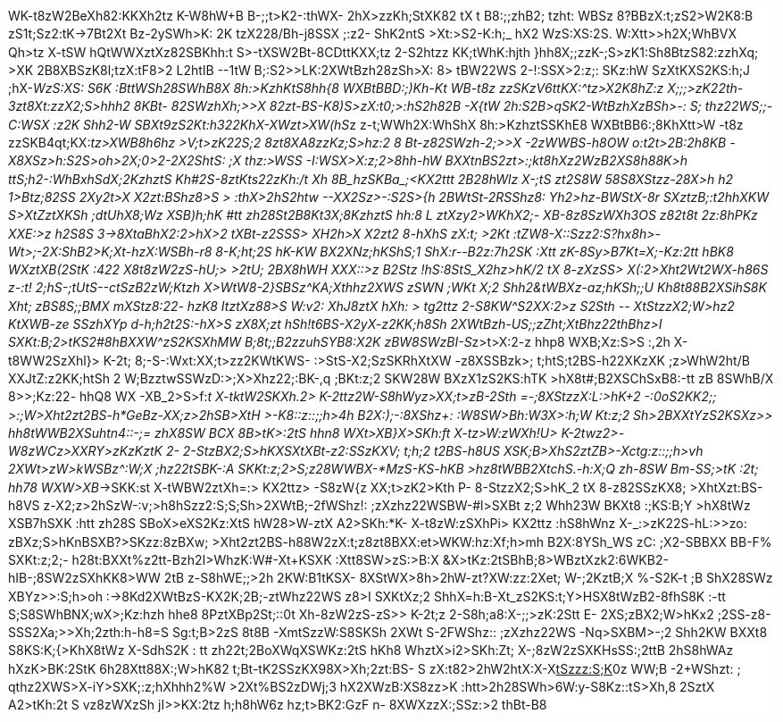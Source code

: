 WK-t8zW2BeXh82:KKXh2tz K-W8hW+B B-;;t>K2-:thWX- 2hX>zzKh;StXK82 tX t B8:;;zhB2; tzht:  WBSz 8?BBzX:t;zS2>W2K8:B zS1t;Sz2:tK->7Bt2Xt Bz-2ySWh>K: 2K tzX228/Bh-j8SSX ;:z2- ShK2ntS >Xt:>S2-K:h;_  hX2 WzS:XS:2S. W:Xtt>>h2X;WhBVX Qh>tz X-tSW hQtWWXztXz82SBKhh:t S>-tXSW2Bt-8CDttKXX;tz 2-S2htzz KK;tWhK:hjth }hh8X;;zzK-;S>zK1:Sh8BtzS82:zzhXq; >XK 2B8XBSzK8l;tzX:tF8>2 L2htIB --1tW B;:S2>>LK:2XWtBzh28zSh>X: 8> tBW22WS 2-!:SSX>2:z;: SKz:hW SzXtKXS2KS:h;J ;hX-*WzS:XS: S6K :BttWSh28SWhB8X 8h:>KzhKtS8hh{8 WXBtBBD:;)Kh-Kt WB-t8z zzSKzV6ttKX:^tz>X2K8hZ:z X;;;>zK22th- 3zt8Xt:zzX2;S>hhh2 8KBt- 82SWzhXh;>>X 82zt-BS-K8)S>zX:t0;>:hS2h82B -X{tW 2h:S2B>qSK2-WtBzhXzBSh>-: S; thz22WS;;-C:WSX  :z2K Shh2-W SBXt9zS2Kt:h322KhX-XWzt>XW(hS*z z-t;WWh2X:WhShX 8h:>KzhztSSKhE8 WXBtBB6:;8KhXtt>W -t8z zzSKB4qt;KX:*tz>XWB8h6hz >V;t>zK22S;2 8zt8XA8zzKz;S>hz:2 8 Bt-z82SWzh-2;>>X -2zWWBS-h8OW  o:t2t>2B:2h8KB -X8XSz>h:S2S>oh>2X;0>2-2X2ShtS: ;X thz:>WSS -I:WSX>X:z;2>8hh-hW BXXtnBS2zt>:;kt8hXz2WzB2XS8h88K>h ttS;h2-:WhBxhSdX;2KzhztS Kh#2S-8ztKts22zKh:/t  Xh 8B_hzSKBa_;<KX2ttt 2B28hWlz X-;tS zt2S8W 58S8XStzz-28X>h h2 1>Btz;82SS 2Xy2t>X X2zt:BShz8>S > :thX>2hS2htw --XX2Sz>-:S2S>{h 2BWtSt-2RSShz8: Yh2>hz-BWStX-8r SXztzB;:t2hhXKW S>XtZztXKSh ;dtUhX8;Wz XSB)h;hK  #tt zh28St2B8Kt3X;8KzhztS hh:8 L ztXzy2>WKhX2;- XB-8z8SzWXh3OS z82t8t 2z:8hPKz XXE:>z h2S8S 3->8XtaBhX2:2>hX>2 tXBt-z2SSS> XH2h>X X2zt2 8-hXhS zX:t; >2Kt :tZW8-X::Szz2:S?hx8h>- Wt>;-2X:ShB2>K;Xt-hzX:WSBh-r8 8-K;ht;2S hK-KW BX2XNz;hKShS;1 ShX:r--B2z:7h2SK :Xtt zK-8Sy>B7Kt=X;-Kz:2tt hBK8 WXztXB(2StK :422 X8t8zW2zS-hU;>  >2tU; 2BX8hWH XXX::>z B2Stz !hS:8StS_X2hz>hK/2 tX 8-zXzSS> X(:2>Xht2Wt2WX-h86S z-:t! 2;hS-;tUtS--ctSzB2zW;Ktzh X>WtW8-2}SBSz^KA;Xthhz2XWS zSWN ;WKt X;2 Shh2&tWBXz-az;hKSh;;U  Kh8t88B2XSihS8K Xht; zBS8S;;BMX mXStz8:22- hzK8 ItztXz88>S W:v2: XhJ8ztX hXh: > tg2ttz 2-S8KW^S2XX:2>z S2Sth -- XtStzzX2;W>hz2 KtXWB-ze SSzhXYp d-h;h2t2S:-hX>S zX8X;zt hSh!t6BS-X2yX-z2KK;h8Sh 2XWtBzh-US;;zZht;XtBhz22thBhz>I SXKt:B;2>tKS2#8hBXXW^zS2KSXhMW  B;8t;;B2zzuhSYB8:X2K zBW8SWzBI-S*z>t>X:2-z hhp8 WXB;Xz:S>S  :,2h X-t8WW2SzXhl}> K-2t; 8;-S-:Wxt:XX;t>zz2KWtKWS- :>StS-X2;SzSKRhXtXW -z8XSSBzk>; t;htS;t2BS-h22XKzXK ;z>WhW2ht/B XXJtZ:z2KK;htSh 2 W;BzztwSSWzD:>;X>Xhz22;:BK-,q ;BKt:z;2 SKW28W BXzX1zS2KS:hTK >hX8t#;B2XSChSxB8:-tt zB 8SWhB/X 8>>;Kz:22- hhQ8 WX -XB_2>S>f:_t  X-tktW2SKXh.2> K-2ttz2W-S8hWyz>XX;t>zB-2Sth =-;8XStzzX:L:>hK+2 -:0oS2KK2;; >:;W>Xht2zt2BS-h*GeBz-XX;z>2hSB>XtH >-K8::z::;;h>4h B2X:);-:8XShz+: :W8SW>Bh:W3X>:h;W Kt:z;2 Sh>2<W>BXXtYzS2KSXz>>  hh8tWWB2XSuhtn4::-;= zhX8SW BCX 8B>tK>:2tS hhn8 WXt>XB}X>SKh:ft  X-tz>W:zWXh!U> K-2twz2>-W8zWCz>XXRY>zKzKztK 2- 2-StzBX2;S>hKXSXtXBt-z2:SSzKXV; t;h;2 t2BS-h8US  XSK;B>XhS2ztZB>-Xctg:z::;;h>vh 2XWt>zW>kWSBz^:W;X ;hz22tSBK-:A SKKt:z;2>S;z28WWBX-*MzS-KS-hKB >hz8tWBB2XtchS.-h:X;Q zh-8SW Bm-SS;>tK :2t; hh78 WXW>XB_->SKK:st  X-tWBW2ztXh=:> KX2ttz> -S8zW{z XX;t>zK2>Kth P- 8-StzzX2;S>hK_2 tX 8-z82SSzKX8; >XhtXzt:BS-h8VS z-X2;z>2hSzW-:v;>h8hSzz2:S;S;Sh>2XWtB;-2fWShz!: ;zXzhz22WSBW-#l>SXBt z;2 Whh23W BKXt8 :;KS:B;Y >hX8tWz XSB7hSXK :htt zh28S SBoX>eXS2Kz:XtS hW28>W-ztX A2>SKh:*K- X-t8zW:zSXhPi> KX2ttz :hS8hWnz X-_:>zK22S-hL:>>zo: zBXz;S>hKnBSXB?>SKzz:8zBXw; >Xht2zt2BS-h88W2zX:t;z8zt8BXX:et>WKW:hz:Xf;h>mh B2X:8YSh_WS zC: ;X2-SBBXX BB-F% SXKt:z;2;- h28t:BXXt%z2tt-Bzh2I>WhzK:W#-Xt+KSXK :Xtt8SW>zS:>B:X &X>tKz:2tSBhB;8>WBztXzk2:6WKB2-hIB-;8SW2zSXhKK8>WW 2tB z-S8hWE;;>2h 2KW:B1tKSX- 8XStWX>8h>2hW-zt?XW:zz:2Xet; W-;2KztB;X %-S2K-t ;B ShX28SWz XBYz>>:S;h>oh :->8Kd2XWtBzS-KX2K;2B;-ztWhz22WS z8>I SXKtXz;2 ShhX=h:B-Xt_zS2KS:t;Y>HSX8tWzB2-8fhS8K :-tt S;S8SWhBNX;wX>;Kz:hzh hhe8 8PztXBp2St;::0t  Xh-8zW2zS-zS>> K-2t;z 2-S8h;a8:X-;;>zK:2Stt E- 2XS;zBX2;W>hKx2 ;2SS-z8-SSS2Xa;>>Xh;2zth:h-h8=S Sg:t;B>2zS 8t8B -XmtSzzW:S8SKSh 2XWt S-2FWShz:: ;zXzhz22WS  -Nq>SXBM>-;2 Shh2KW BXXt8 S8KS:K;{>KhX8tWz X-SdhS2K : tt zh22t;2BoXWqXSWKz:2tS hKh8 WhztX>i2>SKh:Zt; X-;8zW2zSXKHsSS:;2ttB 2hS8hWAz hXzK>BK:2StK 6h28Xtt88X:;W>hK82 t;Bt-tK2SSzKX98X>Xh;2zt:BS-   S zX:t82>2hW2htX:X-X<tSzzz:S;K>0z  WW;B -2+WShzt: ; qthz2XWS>X-iY>SXK;:z;hXhhh2%W >2Xt%BS2zDWj;3  hX2XWzB:XS8zz>K :htt>2h28SWh>6W:y-S8Kz::tS>Xh,8 2SztX A2>tKh:2t S vz8zWXzSh jI>>KX:2tz h;h8hW6z hz;t>BK2:GzF n- 8XWXzzX:;SSz:>2 thBt-B8